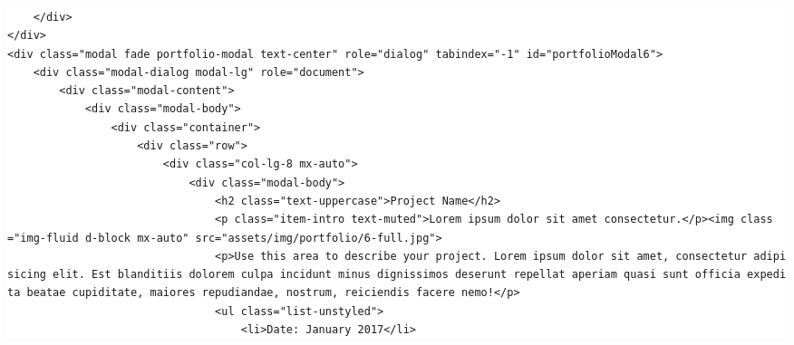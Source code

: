         </div>
    </div>
    <div class="modal fade portfolio-modal text-center" role="dialog" tabindex="-1" id="portfolioModal6">
        <div class="modal-dialog modal-lg" role="document">
            <div class="modal-content">
                <div class="modal-body">
                    <div class="container">
                        <div class="row">
                            <div class="col-lg-8 mx-auto">
                                <div class="modal-body">
                                    <h2 class="text-uppercase">Project Name</h2>
                                    <p class="item-intro text-muted">Lorem ipsum dolor sit amet consectetur.</p><img class="img-fluid d-block mx-auto" src="assets/img/portfolio/6-full.jpg">
                                    <p>Use this area to describe your project. Lorem ipsum dolor sit amet, consectetur adipisicing elit. Est blanditiis dolorem culpa incidunt minus dignissimos deserunt repellat aperiam quasi sunt officia expedita beatae cupiditate, maiores repudiandae, nostrum, reiciendis facere nemo!</p>
                                    <ul class="list-unstyled">
                                        <li>Date: January 2017</li>